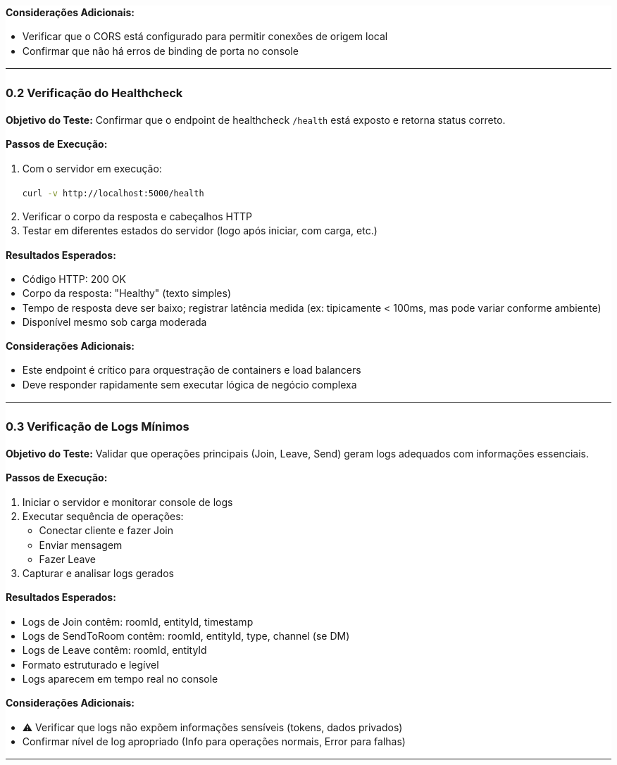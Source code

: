 **Considerações Adicionais:**
- Verificar que o CORS está configurado para permitir conexões de origem local
- Confirmar que não há erros de binding de porta no console

---

### 0.2 Verificação do Healthcheck

**Objetivo do Teste:**
Confirmar que o endpoint de healthcheck `/health` está exposto e retorna status correto.

**Passos de Execução:**
1. Com o servidor em execução:
   ```bash
   curl -v http://localhost:5000/health
   ```
2. Verificar o corpo da resposta e cabeçalhos HTTP
3. Testar em diferentes estados do servidor (logo após iniciar, com carga, etc.)

**Resultados Esperados:**
- Código HTTP: 200 OK
- Corpo da resposta: "Healthy" (texto simples)
- Tempo de resposta deve ser baixo; registrar latência medida (ex: tipicamente < 100ms, mas pode variar conforme ambiente)
- Disponível mesmo sob carga moderada

**Considerações Adicionais:**
- Este endpoint é crítico para orquestração de containers e load balancers
- Deve responder rapidamente sem executar lógica de negócio complexa

---

### 0.3 Verificação de Logs Mínimos

**Objetivo do Teste:**
Validar que operações principais (Join, Leave, Send) geram logs adequados com informações essenciais.

**Passos de Execução:**
1. Iniciar o servidor e monitorar console de logs
2. Executar sequência de operações:
   - Conectar cliente e fazer Join
   - Enviar mensagem
   - Fazer Leave
3. Capturar e analisar logs gerados

**Resultados Esperados:**
- Logs de Join contêm: roomId, entityId, timestamp
- Logs de SendToRoom contêm: roomId, entityId, type, channel (se DM)
- Logs de Leave contêm: roomId, entityId
- Formato estruturado e legível
- Logs aparecem em tempo real no console

**Considerações Adicionais:**
- ⚠️ Verificar que logs não expõem informações sensíveis (tokens, dados privados)
- Confirmar nível de log apropriado (Info para operações normais, Error para falhas)

---
